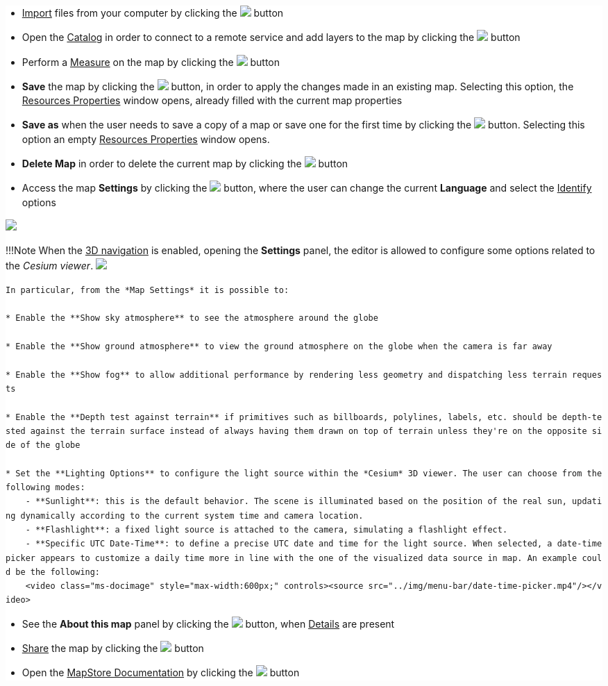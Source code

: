 * [Import](import.md) files from your computer by clicking the <img src="../img/button/import2.jpg" class="ms-docbutton"/> button

* Open the [Catalog](catalog.md) in order to connect to a remote service and add layers to the map by clicking the <img src="../img/button/catalog2.jpg" class="ms-docbutton"/> button

* Perform a [Measure](measure.md) on the map by clicking the <img src="../img/button/measurament.jpg" class="ms-docbutton"/> button

* **Save** the map by clicking the <img src="../img/button/save2.jpg" class="ms-docbutton"/> button, in order to apply the changes made in an existing map. Selecting this option, the [Resources Properties](resources-properties.md) window opens, already filled with the current map properties

* **Save as** when the user needs to save a copy of a map or save one for the first time by clicking the <img src="../img/button/saveas2.jpg" class="ms-docbutton"/> button. Selecting this option an empty [Resources Properties](resources-properties.md) window opens.

* **Delete Map** in order to delete the current map by clicking the <img src="../img/button/delete2.jpg" class="ms-docbutton"/> button

* Access the map **Settings** by clicking the <img src="../img/button/settings2.jpg" class="ms-docbutton"/> button, where the user can change the current **Language** and select the [Identify](navigation-toolbar.md#identify-tool) options

<img src="../img/menu-bar/settings-panel.jpg" class="ms-docimage" style="max-width:400px;"/>

!!!Note
    When the [3D navigation](navigation-toolbar.md#3d-navigation) is enabled, opening the **Settings** panel, the editor is allowed to configure some options related to the *Cesium viewer*.
    <img src="../img/menu-bar/cesium-settings.jpg" class="ms-docimage" style="max-width:500px;"/>

    In particular, from the *Map Settings* it is possible to:

    * Enable the **Show sky atmosphere** to see the atmosphere around the globe

    * Enable the **Show ground atmosphere** to view the ground atmosphere on the globe when the camera is far away

    * Enable the **Show fog** to allow additional performance by rendering less geometry and dispatching less terrain requests

    * Enable the **Depth test against terrain** if primitives such as billboards, polylines, labels, etc. should be depth-tested against the terrain surface instead of always having them drawn on top of terrain unless they're on the opposite side of the globe

    * Set the **Lighting Options** to configure the light source within the *Cesium* 3D viewer. The user can choose from the following modes:
        - **Sunlight**: this is the default behavior. The scene is illuminated based on the position of the real sun, updating dynamically according to the current system time and camera location.
        - **Flashlight**: a fixed light source is attached to the camera, simulating a flashlight effect.
        - **Specific UTC Date-Time**: to define a precise UTC date and time for the light source. When selected, a date-time picker appears to customize a daily time more in line with the one of the visualized data source in map. An example could be the following:
        <video class="ms-docimage" style="max-width:600px;" controls><source src="../img/menu-bar/date-time-picker.mp4"/></video>

* See the **About this map** panel by clicking the <img src="../img/button/details2.jpg" class="ms-docbutton"/> button, when [Details](resources-properties.md#details) are present

* [Share](share.md) the map by clicking the <img src="../img/button/share2.jpg" class="ms-docbutton"/> button

* Open the [MapStore Documentation](https://mapstore.readthedocs.io/en/latest/) by clicking the <img src="../img/button/doc2.jpg" class="ms-docbutton"/> button
